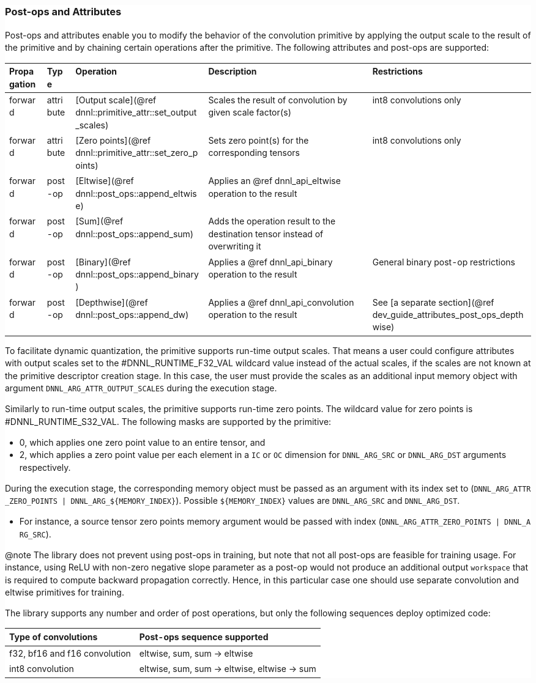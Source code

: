 ### Post-ops and Attributes

Post-ops and attributes enable you to modify the behavior of the convolution
primitive by applying the output scale to the result of the primitive and by
chaining certain operations after the primitive. The following attributes and
post-ops are supported:

| Propagation | Type      | Operation                                                    | Description                                                                   | Restrictions                                                           |
| :--         | :--       | :--                                                          | :--                                                                           | :--                                                                    |
| forward     | attribute | [Output scale](@ref dnnl::primitive_attr::set_output_scales) | Scales the result of convolution by given scale factor(s)                     | int8 convolutions only                                                 |
| forward     | attribute | [Zero points](@ref dnnl::primitive_attr::set_zero_points)    | Sets zero point(s) for the corresponding tensors                              | int8 convolutions only                                                 |
| forward     | post-op   | [Eltwise](@ref dnnl::post_ops::append_eltwise)               | Applies an @ref dnnl_api_eltwise operation to the result                      |                                                                        |
| forward     | post-op   | [Sum](@ref dnnl::post_ops::append_sum)                       | Adds the operation result to the destination tensor instead of overwriting it |                                                                        |
| forward     | post-op   | [Binary](@ref dnnl::post_ops::append_binary)                 | Applies a @ref dnnl_api_binary operation to the result                        | General binary post-op restrictions                                    |
| forward     | post-op   | [Depthwise](@ref dnnl::post_ops::append_dw)                  | Applies a @ref dnnl_api_convolution operation to the result                   | See [a separate section](@ref dev_guide_attributes_post_ops_depthwise) |

To facilitate dynamic quantization, the primitive supports run-time output
scales. That means a user could configure attributes with output scales set to
the #DNNL_RUNTIME_F32_VAL wildcard value instead of the actual scales,
if the scales are not known at the primitive descriptor creation stage.
In this case, the user must provide the scales as an additional input memory
object with argument `DNNL_ARG_ATTR_OUTPUT_SCALES` during the execution stage.

Similarly to run-time output scales, the primitive supports run-time zero
points. The wildcard value for zero points is #DNNL_RUNTIME_S32_VAL. The
following masks are supported by the primitive:
- 0, which applies one zero point value to an entire tensor, and
- 2, which applies a zero point value per each element in a `IC` or `OC`
  dimension for `DNNL_ARG_SRC` or `DNNL_ARG_DST` arguments respectively.

During the execution stage, the corresponding memory object must be passed as an
argument with its index set to
(`DNNL_ARG_ATTR_ZERO_POINTS | DNNL_ARG_${MEMORY_INDEX}`). Possible
`${MEMORY_INDEX}` values are `DNNL_ARG_SRC` and `DNNL_ARG_DST`.
- For instance, a source tensor zero points memory argument would be passed with
  index (`DNNL_ARG_ATTR_ZERO_POINTS | DNNL_ARG_SRC`).

@note The library does not prevent using post-ops in training, but note that
not all post-ops are feasible for training usage. For instance, using ReLU
with non-zero negative slope parameter as a post-op would not produce an
additional output `workspace` that is required to compute backward propagation
correctly. Hence, in this particular case one should use separate convolution
and eltwise primitives for training.

The library supports any number and order of post operations, but only the
following sequences deploy optimized code:

| Type of convolutions           | Post-ops sequence supported
| :--                            | :--
| f32, bf16 and f16 convolution  | eltwise, sum, sum -> eltwise
| int8 convolution               | eltwise, sum, sum -> eltwise, eltwise -> sum
